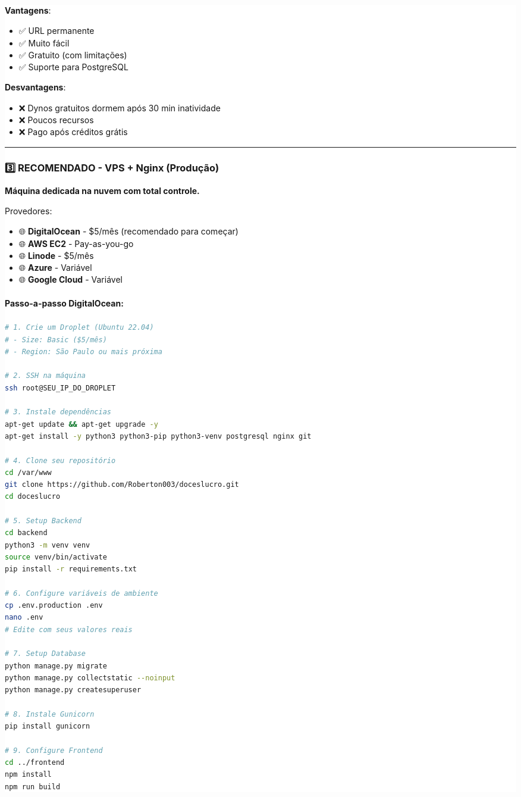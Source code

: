 **Vantagens**:
- ✅ URL permanente
- ✅ Muito fácil
- ✅ Gratuito (com limitações)
- ✅ Suporte para PostgreSQL

**Desvantagens**:
- ❌ Dynos gratuitos dormem após 30 min inatividade
- ❌ Poucos recursos
- ❌ Pago após créditos grátis

---

### 3️⃣ **RECOMENDADO - VPS + Nginx (Produção)**

**Máquina dedicada na nuvem com total controle.**

Provedores:
- 🌐 **DigitalOcean** - $5/mês (recomendado para começar)
- 🌐 **AWS EC2** - Pay-as-you-go
- 🌐 **Linode** - $5/mês
- 🌐 **Azure** - Variável
- 🌐 **Google Cloud** - Variável

#### Passo-a-passo DigitalOcean:

```bash
# 1. Crie um Droplet (Ubuntu 22.04)
# - Size: Basic ($5/mês)
# - Region: São Paulo ou mais próxima

# 2. SSH na máquina
ssh root@SEU_IP_DO_DROPLET

# 3. Instale dependências
apt-get update && apt-get upgrade -y
apt-get install -y python3 python3-pip python3-venv postgresql nginx git

# 4. Clone seu repositório
cd /var/www
git clone https://github.com/Roberton003/doceslucro.git
cd doceslucro

# 5. Setup Backend
cd backend
python3 -m venv venv
source venv/bin/activate
pip install -r requirements.txt

# 6. Configure variáveis de ambiente
cp .env.production .env
nano .env
# Edite com seus valores reais

# 7. Setup Database
python manage.py migrate
python manage.py collectstatic --noinput
python manage.py createsuperuser

# 8. Instale Gunicorn
pip install gunicorn

# 9. Configure Frontend
cd ../frontend
npm install
npm run build
```
